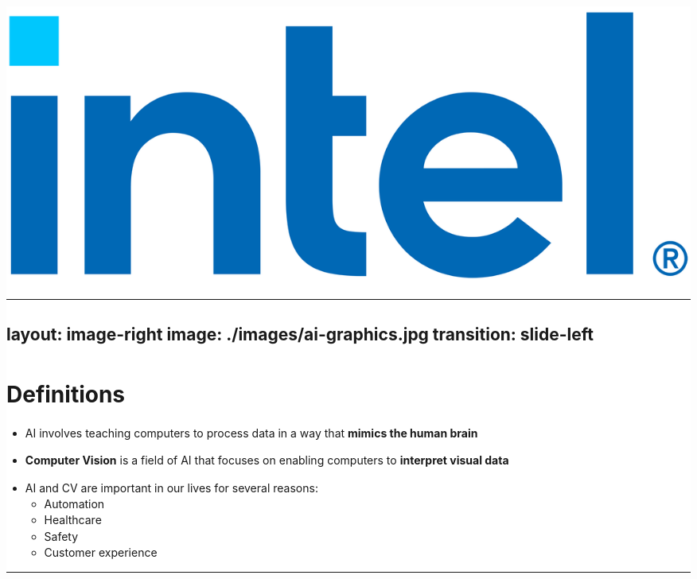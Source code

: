 <div class="footer">
  <img src="/assets/Intel-logo-2022.png" class="logo" alt="Logo">
</div>

---
layout: image-right
image: ./images/ai-graphics.jpg
transition: slide-left
---

# Definitions

<v-click>
<ul>
  <li>AI involves teaching computers to process data in a way that <b>mimics the human brain</b></li>
</ul>
</v-click>

<v-click>
<ul>
  <li><b>Computer Vision</b> is a field of AI that focuses on enabling computers to <b>interpret visual data</b></li>
</ul>
</v-click>

<v-click>
  <ul>
    <li>AI and CV are important in our lives for several reasons:<ul>
      <li>Automation</li>
      <li>Healthcare</li>
      <li>Safety</li>
      <li>Customer experience</li>
    </ul>
    </li>
  </ul>
</v-click>

---
